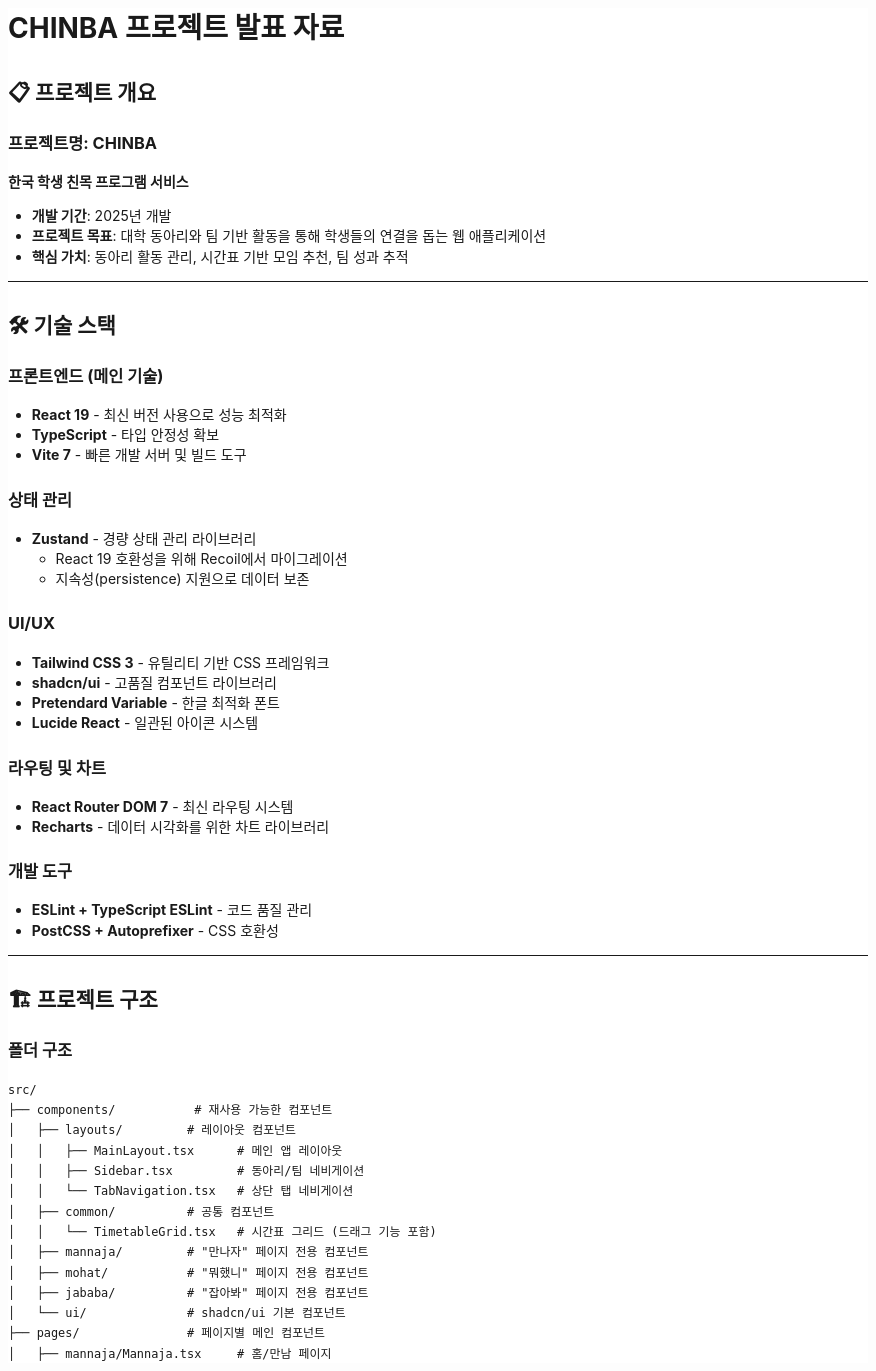 # CHINBA 프로젝트 발표 자료

## 📋 프로젝트 개요

### 프로젝트명: CHINBA
**한국 학생 친목 프로그램 서비스**

- **개발 기간**: 2025년 개발
- **프로젝트 목표**: 대학 동아리와 팀 기반 활동을 통해 학생들의 연결을 돕는 웹 애플리케이션
- **핵심 가치**: 동아리 활동 관리, 시간표 기반 모임 추천, 팀 성과 추적

---

## 🛠 기술 스택

### 프론트엔드 (메인 기술)
- **React 19** - 최신 버전 사용으로 성능 최적화
- **TypeScript** - 타입 안정성 확보
- **Vite 7** - 빠른 개발 서버 및 빌드 도구

### 상태 관리
- **Zustand** - 경량 상태 관리 라이브러리
  - React 19 호환성을 위해 Recoil에서 마이그레이션
  - 지속성(persistence) 지원으로 데이터 보존

### UI/UX
- **Tailwind CSS 3** - 유틸리티 기반 CSS 프레임워크
- **shadcn/ui** - 고품질 컴포넌트 라이브러리
- **Pretendard Variable** - 한글 최적화 폰트
- **Lucide React** - 일관된 아이콘 시스템

### 라우팅 및 차트
- **React Router DOM 7** - 최신 라우팅 시스템
- **Recharts** - 데이터 시각화를 위한 차트 라이브러리

### 개발 도구
- **ESLint + TypeScript ESLint** - 코드 품질 관리
- **PostCSS + Autoprefixer** - CSS 호환성

---

## 🏗 프로젝트 구조

### 폴더 구조
```
src/
├── components/           # 재사용 가능한 컴포넌트
│   ├── layouts/         # 레이아웃 컴포넌트
│   │   ├── MainLayout.tsx      # 메인 앱 레이아웃
│   │   ├── Sidebar.tsx         # 동아리/팀 네비게이션
│   │   └── TabNavigation.tsx   # 상단 탭 네비게이션
│   ├── common/          # 공통 컴포넌트
│   │   └── TimetableGrid.tsx   # 시간표 그리드 (드래그 기능 포함)
│   ├── mannaja/         # "만나자" 페이지 전용 컴포넌트
│   ├── mohat/           # "뭐했니" 페이지 전용 컴포넌트
│   ├── jababa/          # "잡아봐" 페이지 전용 컴포넌트
│   └── ui/              # shadcn/ui 기본 컴포넌트
├── pages/               # 페이지별 메인 컴포넌트
│   ├── mannaja/Mannaja.tsx     # 홈/만남 페이지
```